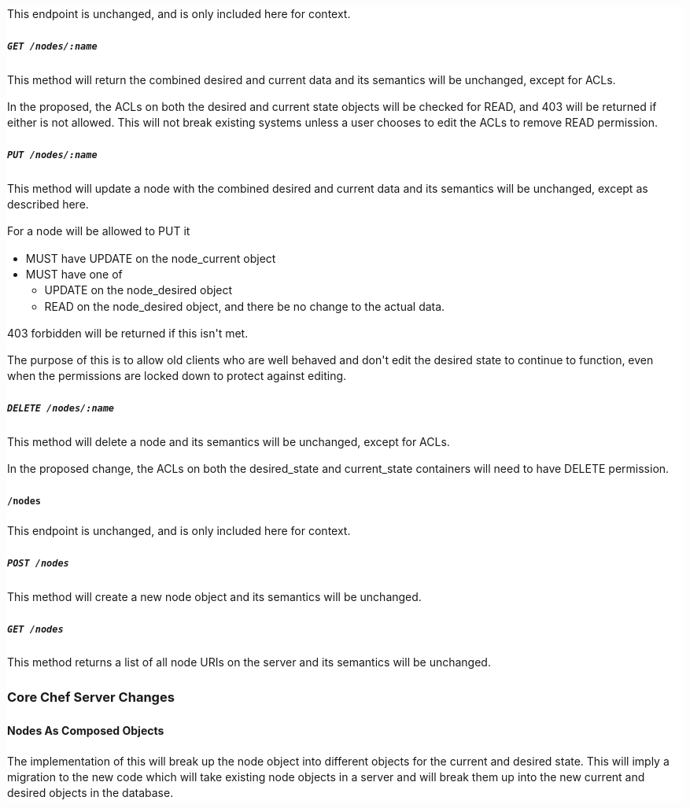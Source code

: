 This endpoint is unchanged, and is only included here for context.

##### `GET /nodes/:name`

This method will return the combined desired and current data and its semantics
will be unchanged, except for ACLs.

In the proposed, the ACLs on both the desired and current state
objects will be checked for READ, and 403 will be returned if either
is not allowed. This will not break existing systems unless a user
chooses to edit the ACLs to remove READ permission.

##### `PUT /nodes/:name`

This method will update a node with the combined desired
and current data and its semantics will be unchanged, except as
described here.

For a node will be allowed to PUT it
* MUST have UPDATE on the node\_current object
* MUST have one of
   * UPDATE on the node_desired object
   * READ on the node_desired object, and there be no change to the
   actual data.

403 forbidden will be returned if this isn't met. 

The purpose of this is to allow old clients who are well behaved and
don't edit the desired state to continue to function, even when the
permissions are locked down to protect against editing.

##### `DELETE /nodes/:name`

This method will delete a node and its semantics will be unchanged,
except for ACLs.

In the proposed change, the ACLs on both the desired\_state and
current\_state containers will need to have DELETE permission.

#### `/nodes`

This endpoint is unchanged, and is only included here for context.

##### `POST /nodes`

This method will create a new node object and its semantics will be unchanged.

##### `GET /nodes`

This method returns a list of all node URIs on the server and its semantics
will be unchanged.

### Core Chef Server Changes

#### Nodes As Composed Objects

The implementation of this will break up the node object into different objects
for the current and desired state.  This will imply a migration to the new code
  which will take existing node objects in a server and will break them up into
  the new current and desired objects in the database.

